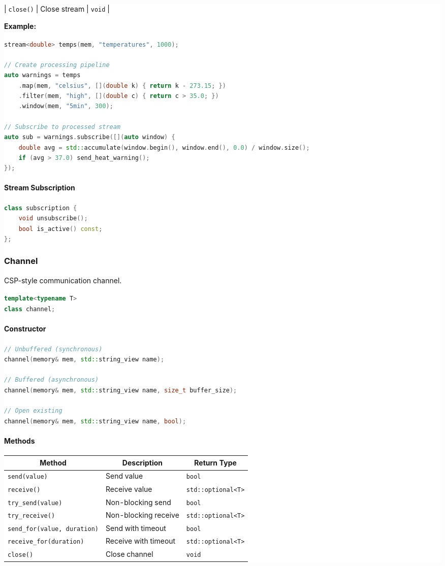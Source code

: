 | `close()` | Close stream | `void` |

**Example:**
```cpp
stream<double> temps(mem, "temperatures", 1000);

// Create processing pipeline
auto warnings = temps
    .map(mem, "celsius", [](double k) { return k - 273.15; })
    .filter(mem, "high", [](double c) { return c > 35.0; })
    .window(mem, "5min", 300);

// Subscribe to processed stream
auto sub = warnings.subscribe([](auto window) {
    double avg = std::accumulate(window.begin(), window.end(), 0.0) / window.size();
    if (avg > 37.0) send_heat_warning();
});
```

#### Stream Subscription

```cpp
class subscription {
    void unsubscribe();
    bool is_active() const;
};
```

### Channel

CSP-style communication channel.

```cpp
template<typename T>
class channel;
```

#### Constructor

```cpp
// Unbuffered (synchronous)
channel(memory& mem, std::string_view name);

// Buffered (asynchronous)
channel(memory& mem, std::string_view name, size_t buffer_size);

// Open existing
channel(memory& mem, std::string_view name, bool);
```

#### Methods

| Method | Description | Return Type |
|--------|-------------|-------------|
| `send(value)` | Send value | `bool` |
| `receive()` | Receive value | `std::optional<T>` |
| `try_send(value)` | Non-blocking send | `bool` |
| `try_receive()` | Non-blocking receive | `std::optional<T>` |
| `send_for(value, duration)` | Send with timeout | `bool` |
| `receive_for(duration)` | Receive with timeout | `std::optional<T>` |
| `close()` | Close channel | `void` |